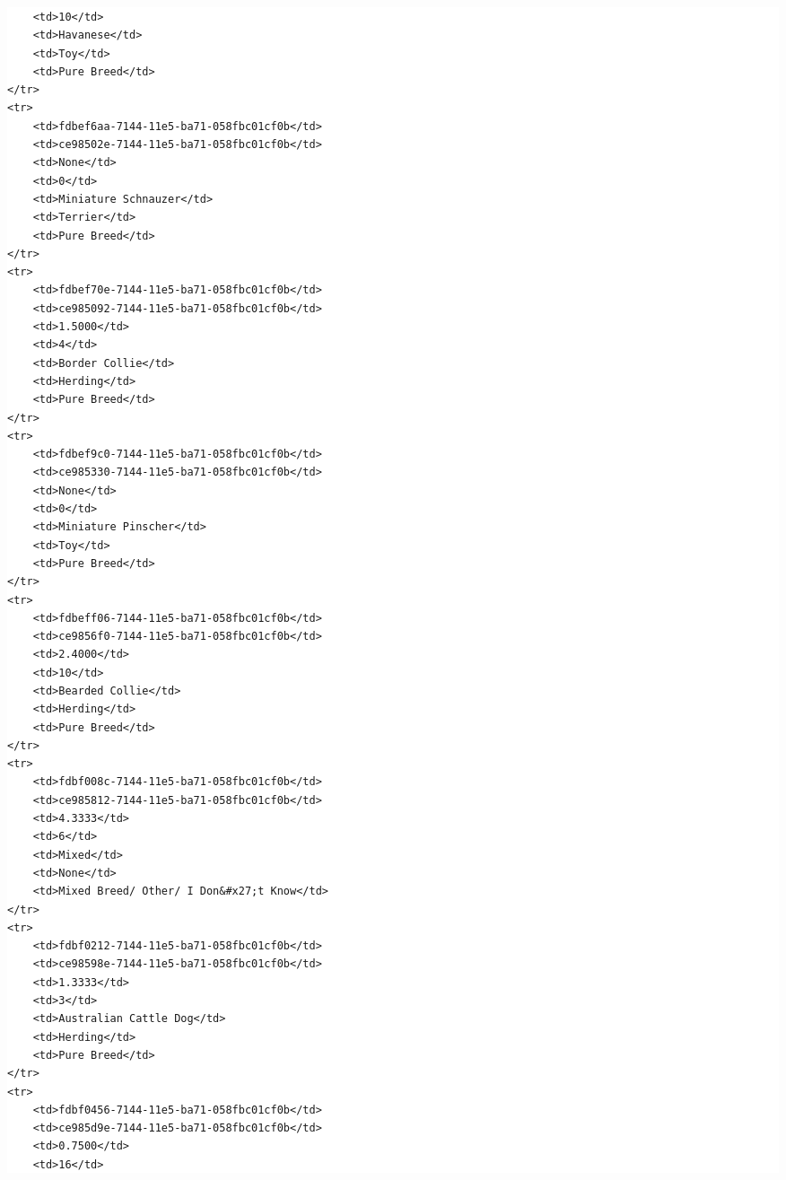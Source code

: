         <td>10</td>
        <td>Havanese</td>
        <td>Toy</td>
        <td>Pure Breed</td>
    </tr>
    <tr>
        <td>fdbef6aa-7144-11e5-ba71-058fbc01cf0b</td>
        <td>ce98502e-7144-11e5-ba71-058fbc01cf0b</td>
        <td>None</td>
        <td>0</td>
        <td>Miniature Schnauzer</td>
        <td>Terrier</td>
        <td>Pure Breed</td>
    </tr>
    <tr>
        <td>fdbef70e-7144-11e5-ba71-058fbc01cf0b</td>
        <td>ce985092-7144-11e5-ba71-058fbc01cf0b</td>
        <td>1.5000</td>
        <td>4</td>
        <td>Border Collie</td>
        <td>Herding</td>
        <td>Pure Breed</td>
    </tr>
    <tr>
        <td>fdbef9c0-7144-11e5-ba71-058fbc01cf0b</td>
        <td>ce985330-7144-11e5-ba71-058fbc01cf0b</td>
        <td>None</td>
        <td>0</td>
        <td>Miniature Pinscher</td>
        <td>Toy</td>
        <td>Pure Breed</td>
    </tr>
    <tr>
        <td>fdbeff06-7144-11e5-ba71-058fbc01cf0b</td>
        <td>ce9856f0-7144-11e5-ba71-058fbc01cf0b</td>
        <td>2.4000</td>
        <td>10</td>
        <td>Bearded Collie</td>
        <td>Herding</td>
        <td>Pure Breed</td>
    </tr>
    <tr>
        <td>fdbf008c-7144-11e5-ba71-058fbc01cf0b</td>
        <td>ce985812-7144-11e5-ba71-058fbc01cf0b</td>
        <td>4.3333</td>
        <td>6</td>
        <td>Mixed</td>
        <td>None</td>
        <td>Mixed Breed/ Other/ I Don&#x27;t Know</td>
    </tr>
    <tr>
        <td>fdbf0212-7144-11e5-ba71-058fbc01cf0b</td>
        <td>ce98598e-7144-11e5-ba71-058fbc01cf0b</td>
        <td>1.3333</td>
        <td>3</td>
        <td>Australian Cattle Dog</td>
        <td>Herding</td>
        <td>Pure Breed</td>
    </tr>
    <tr>
        <td>fdbf0456-7144-11e5-ba71-058fbc01cf0b</td>
        <td>ce985d9e-7144-11e5-ba71-058fbc01cf0b</td>
        <td>0.7500</td>
        <td>16</td>
